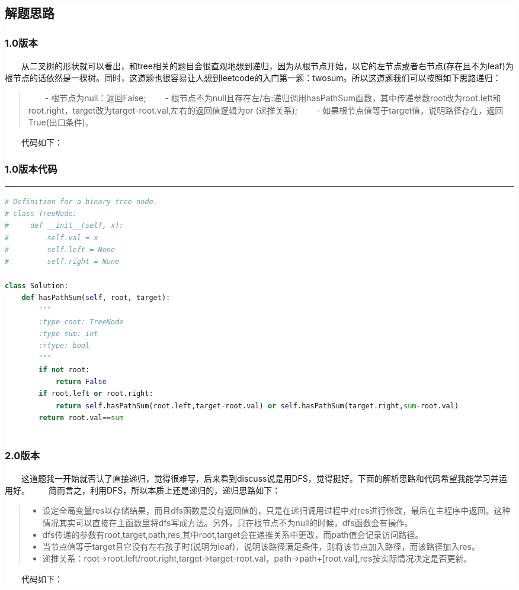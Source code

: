 ## 解题思路

### 1.0版本

　　从二叉树的形状就可以看出，和tree相关的题目会很直观地想到递归，因为从根节点开始，以它的左节点或者右节点(存在且不为leaf)为根节点的话依然是一棵树。同时，这道题也很容易让人想到leetcode的入门第一题：twosum。所以这道题我们可以按照如下思路递归：
> 　　- 根节点为null：返回False;
> 　　- 根节点不为null且存在左/右:递归调用hasPathSum函数，其中传递参数root改为root.left和root.right，target改为target-root.val,左右的返回值逻辑为or (递推关系);
> 　　- 如果根节点值等于target值，说明路径存在，返回True(出口条件)。

　　代码如下：

### 1.0版本代码
---
```python
# Definition for a binary tree node.
# class TreeNode:
#     def __init__(self, x):
#         self.val = x
#         self.left = None
#         self.right = None

class Solution:
    def hasPathSum(self, root, target):
        """
        :type root: TreeNode
        :type sum: int
        :rtype: bool
        """
        if not root:
            return False
        if root.left or root.right:
            return self.hasPathSum(root.left,target-root.val) or self.hasPathSum(target.right,sum-root.val)
        return root.val==sum
        
```


### 2.0版本

　　这道题我一开始就否认了直接递归，觉得很难写，后来看到discuss说是用DFS，觉得挺好。下面的解析思路和代码希望我能学习并运用好。
　　简而言之，利用DFS，所以本质上还是递归的，递归思路如下：
> - 设定全局变量res以存储结果，而且dfs函数是没有返回值的，只是在递归调用过程中对res进行修改，最后在主程序中返回。这种情况其实可以直接在主函数里将dfs写成方法。另外，只在根节点不为null的时候，dfs函数会有操作。
> - dfs传递的参数有root,target,path,res,其中root,target会在递推关系中更改，而path值会记录访问路径。
> - 当节点值等于target且它没有左右孩子时(说明为leaf)，说明该路径满足条件，则将该节点加入路径，而该路径加入res。
> - 递推关系：root->root.left/root.right,target->target-root.val，path->path+[root.val],res按实际情况决定是否更新。


　　代码如下：
